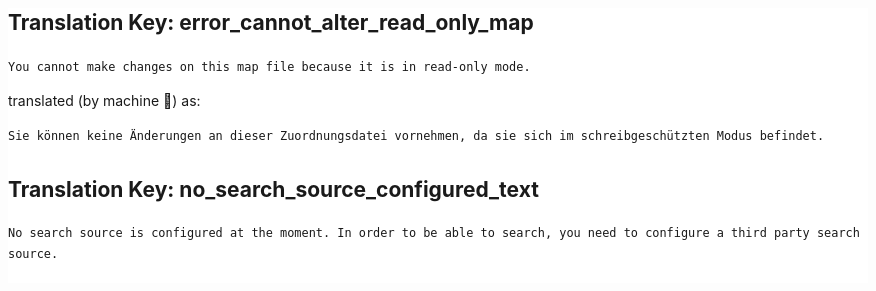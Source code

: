 
## Translation Key: error_cannot_alter_read_only_map
```
You cannot make changes on this map file because it is in read-only mode.
```
translated (by machine 🤖) as:
```
Sie können keine Änderungen an dieser Zuordnungsdatei vornehmen, da sie sich im schreibgeschützten Modus befindet.
```


## Translation Key: no_search_source_configured_text
```
No search source is configured at the moment. In order to be able to search, you need to configure a third party search source.

